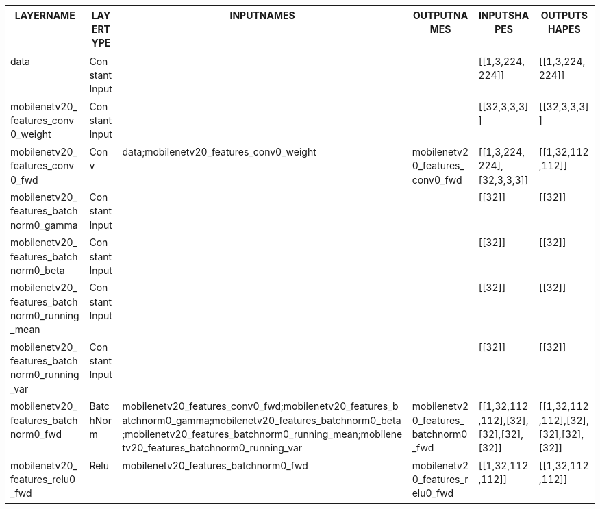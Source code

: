 |                            LAYERNAME                             |   LAYERTYPE   |                                                                                                                                               INPUTNAMES                                                                                                                                               |                       OUTPUTNAMES                       |                INPUTSHAPES                 |                OUTPUTSHAPES                |
|------------------------------------------------------------------|---------------|--------------------------------------------------------------------------------------------------------------------------------------------------------------------------------------------------------------------------------------------------------------------------------------------------------|---------------------------------------------------------|--------------------------------------------|--------------------------------------------|
| data                                                             | ConstantInput |                                                                                                                                                                                                                                                                                                        |                                                         | [[1,3,224,224]]                            | [[1,3,224,224]]                            |
| mobilenetv20_features_conv0_weight                               | ConstantInput |                                                                                                                                                                                                                                                                                                        |                                                         | [[32,3,3,3]]                               | [[32,3,3,3]]                               |
| mobilenetv20_features_conv0_fwd                                  | Conv          | data;mobilenetv20_features_conv0_weight                                                                                                                                                                                                                                                                | mobilenetv20_features_conv0_fwd                         | [[1,3,224,224],[32,3,3,3]]                 | [[1,32,112,112]]                           |
| mobilenetv20_features_batchnorm0_gamma                           | ConstantInput |                                                                                                                                                                                                                                                                                                        |                                                         | [[32]]                                     | [[32]]                                     |
| mobilenetv20_features_batchnorm0_beta                            | ConstantInput |                                                                                                                                                                                                                                                                                                        |                                                         | [[32]]                                     | [[32]]                                     |
| mobilenetv20_features_batchnorm0_running_mean                    | ConstantInput |                                                                                                                                                                                                                                                                                                        |                                                         | [[32]]                                     | [[32]]                                     |
| mobilenetv20_features_batchnorm0_running_var                     | ConstantInput |                                                                                                                                                                                                                                                                                                        |                                                         | [[32]]                                     | [[32]]                                     |
| mobilenetv20_features_batchnorm0_fwd                             | BatchNorm     | mobilenetv20_features_conv0_fwd;mobilenetv20_features_batchnorm0_gamma;mobilenetv20_features_batchnorm0_beta;mobilenetv20_features_batchnorm0_running_mean;mobilenetv20_features_batchnorm0_running_var                                                                                                | mobilenetv20_features_batchnorm0_fwd                    | [[1,32,112,112],[32],[32],[32],[32]]       | [[1,32,112,112],[32],[32],[32],[32]]       |
| mobilenetv20_features_relu0_fwd                                  | Relu          | mobilenetv20_features_batchnorm0_fwd                                                                                                                                                                                                                                                                   | mobilenetv20_features_relu0_fwd                         | [[1,32,112,112]]                           | [[1,32,112,112]]                           |